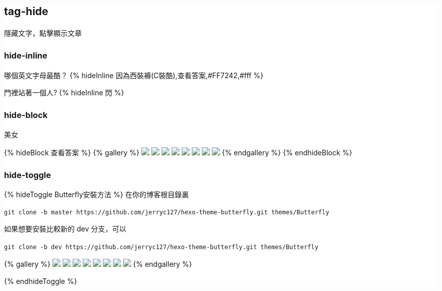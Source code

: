 ## tag-hide

隱藏文字，點擊顯示文章

### hide-inline

哪個英文字母最酷？ {% hideInline 因為西裝褲(C裝酷),查看答案,#FF7242,#fff %}

門裡站著一個人? {% hideInline 閃 %}

### hide-block

美女

{% hideBlock 查看答案 %}
{% gallery %}
![](https://i.loli.net/2019/12/25/Fze9jchtnyJXMHN.jpg)
![](https://i.loli.net/2019/12/25/ryLVePaqkYm4TEK.jpg)
![](https://i.loli.net/2019/12/25/gEy5Zc1Ai6VuO4N.jpg)
![](https://i.loli.net/2019/12/25/d6QHbytlSYO4FBG.jpg)
![](https://i.loli.net/2019/12/25/6nepIJ1xTgufatZ.jpg)
![](https://i.loli.net/2019/12/25/E7Jvr4eIPwUNmzq.jpg)
![](https://i.loli.net/2019/12/25/mh19anwBSWIkGlH.jpg)
![](https://i.loli.net/2019/12/25/2tu9JC8ewpBFagv.jpg)
{% endgallery %}
{% endhideBlock %}

### hide-toggle

{% hideToggle Butterfly安裝方法 %}
在你的博客根目錄裏

```git
git clone -b master https://github.com/jerryc127/hexo-theme-butterfly.git themes/Butterfly
```

如果想要安裝比較新的 dev 分支，可以

```git
git clone -b dev https://github.com/jerryc127/hexo-theme-butterfly.git themes/Butterfly
```

{% gallery %}
![](https://i.loli.net/2019/12/25/Fze9jchtnyJXMHN.jpg)
![](https://i.loli.net/2019/12/25/ryLVePaqkYm4TEK.jpg)
![](https://i.loli.net/2019/12/25/gEy5Zc1Ai6VuO4N.jpg)
![](https://i.loli.net/2019/12/25/d6QHbytlSYO4FBG.jpg)
![](https://i.loli.net/2019/12/25/6nepIJ1xTgufatZ.jpg)
![](https://i.loli.net/2019/12/25/E7Jvr4eIPwUNmzq.jpg)
![](https://i.loli.net/2019/12/25/mh19anwBSWIkGlH.jpg)
![](https://i.loli.net/2019/12/25/2tu9JC8ewpBFagv.jpg)
{% endgallery %}

{% endhideToggle %}
